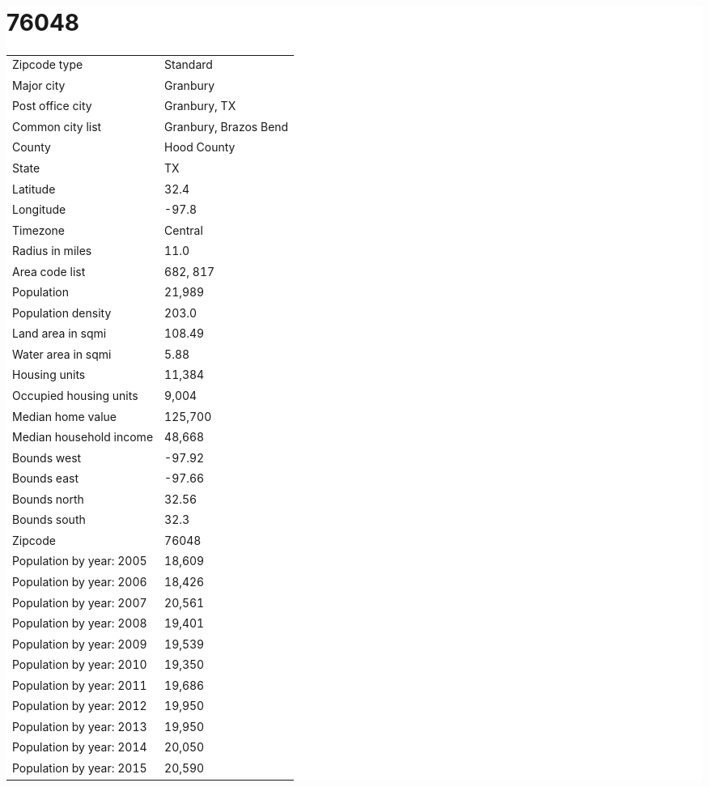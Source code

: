 76048
=====
|||
|--|--|
|Zipcode type|Standard|
|Major city|Granbury|
|Post office city|Granbury, TX|
|Common city list|Granbury, Brazos Bend|
|County|Hood County|
|State|TX|
|Latitude|32.4|
|Longitude|-97.8|
|Timezone|Central|
|Radius in miles|11.0|
|Area code list|682, 817|
|Population|21,989|
|Population density|203.0|
|Land area in sqmi|108.49|
|Water area in sqmi|5.88|
|Housing units|11,384|
|Occupied housing units|9,004|
|Median home value|125,700|
|Median household income|48,668|
|Bounds west|-97.92|
|Bounds east|-97.66|
|Bounds north|32.56|
|Bounds south|32.3|
|Zipcode|76048|
|Population by year: 2005|18,609|
|Population by year: 2006|18,426|
|Population by year: 2007|20,561|
|Population by year: 2008|19,401|
|Population by year: 2009|19,539|
|Population by year: 2010|19,350|
|Population by year: 2011|19,686|
|Population by year: 2012|19,950|
|Population by year: 2013|19,950|
|Population by year: 2014|20,050|
|Population by year: 2015|20,590|